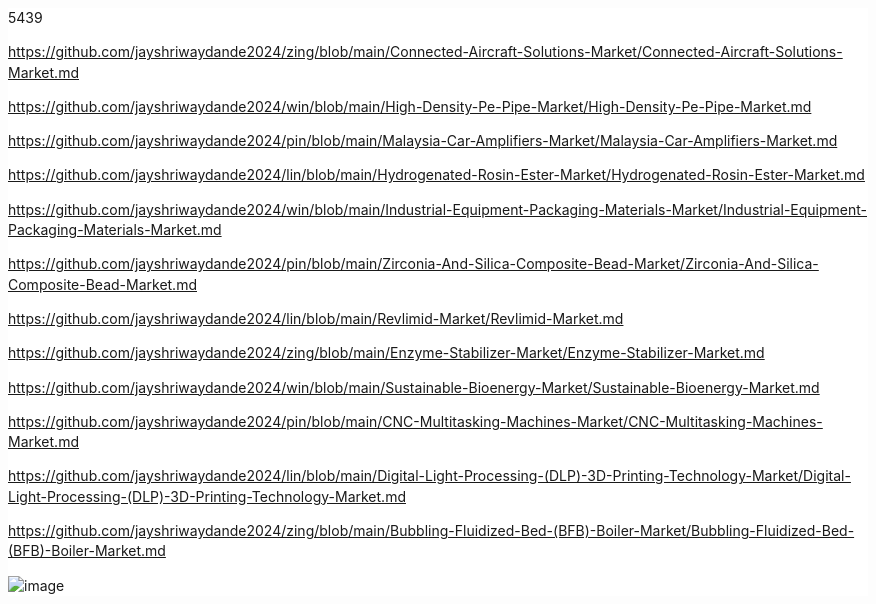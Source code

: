 5439</p><p><a href="https://github.com/jayshriwaydande2024/zing/blob/main/Connected-Aircraft-Solutions-Market/Connected-Aircraft-Solutions-Market.md">https://github.com/jayshriwaydande2024/zing/blob/main/Connected-Aircraft-Solutions-Market/Connected-Aircraft-Solutions-Market.md</a></p><p><a href="https://github.com/jayshriwaydande2024/win/blob/main/High-Density-Pe-Pipe-Market/High-Density-Pe-Pipe-Market.md">https://github.com/jayshriwaydande2024/win/blob/main/High-Density-Pe-Pipe-Market/High-Density-Pe-Pipe-Market.md</a></p><p><a href="https://github.com/jayshriwaydande2024/pin/blob/main/Malaysia-Car-Amplifiers-Market/Malaysia-Car-Amplifiers-Market.md">https://github.com/jayshriwaydande2024/pin/blob/main/Malaysia-Car-Amplifiers-Market/Malaysia-Car-Amplifiers-Market.md</a></p><p><a href="https://github.com/jayshriwaydande2024/lin/blob/main/Hydrogenated-Rosin-Ester-Market/Hydrogenated-Rosin-Ester-Market.md">https://github.com/jayshriwaydande2024/lin/blob/main/Hydrogenated-Rosin-Ester-Market/Hydrogenated-Rosin-Ester-Market.md</a></p><p><a href="https://github.com/jayshriwaydande2024/win/blob/main/Industrial-Equipment-Packaging-Materials-Market/Industrial-Equipment-Packaging-Materials-Market.md">https://github.com/jayshriwaydande2024/win/blob/main/Industrial-Equipment-Packaging-Materials-Market/Industrial-Equipment-Packaging-Materials-Market.md</a></p><p><a href="https://github.com/jayshriwaydande2024/pin/blob/main/Zirconia-And-Silica-Composite-Bead-Market/Zirconia-And-Silica-Composite-Bead-Market.md">https://github.com/jayshriwaydande2024/pin/blob/main/Zirconia-And-Silica-Composite-Bead-Market/Zirconia-And-Silica-Composite-Bead-Market.md</a></p><p><a href="https://github.com/jayshriwaydande2024/lin/blob/main/Revlimid-Market/Revlimid-Market.md">https://github.com/jayshriwaydande2024/lin/blob/main/Revlimid-Market/Revlimid-Market.md</a></p><p><a href="https://github.com/jayshriwaydande2024/zing/blob/main/Enzyme-Stabilizer-Market/Enzyme-Stabilizer-Market.md">https://github.com/jayshriwaydande2024/zing/blob/main/Enzyme-Stabilizer-Market/Enzyme-Stabilizer-Market.md</a></p><p><a href="https://github.com/jayshriwaydande2024/win/blob/main/Sustainable-Bioenergy-Market/Sustainable-Bioenergy-Market.md">https://github.com/jayshriwaydande2024/win/blob/main/Sustainable-Bioenergy-Market/Sustainable-Bioenergy-Market.md</a></p><p><a href="https://github.com/jayshriwaydande2024/pin/blob/main/CNC-Multitasking-Machines-Market/CNC-Multitasking-Machines-Market.md">https://github.com/jayshriwaydande2024/pin/blob/main/CNC-Multitasking-Machines-Market/CNC-Multitasking-Machines-Market.md</a></p><p><a href="https://github.com/jayshriwaydande2024/lin/blob/main/Digital-Light-Processing-(DLP)-3D-Printing-Technology-Market/Digital-Light-Processing-(DLP)-3D-Printing-Technology-Market.md">https://github.com/jayshriwaydande2024/lin/blob/main/Digital-Light-Processing-(DLP)-3D-Printing-Technology-Market/Digital-Light-Processing-(DLP)-3D-Printing-Technology-Market.md</a></p><p><a href="https://github.com/jayshriwaydande2024/zing/blob/main/Bubbling-Fluidized-Bed-(BFB)-Boiler-Market/Bubbling-Fluidized-Bed-(BFB)-Boiler-Market.md">https://github.com/jayshriwaydande2024/zing/blob/main/Bubbling-Fluidized-Bed-(BFB)-Boiler-Market/Bubbling-Fluidized-Bed-(BFB)-Boiler-Market.md</a></p>
![image](https://github.com/user-attachments/assets/0178a2b3-37bd-4c0c-8170-6fcb03baede1)
